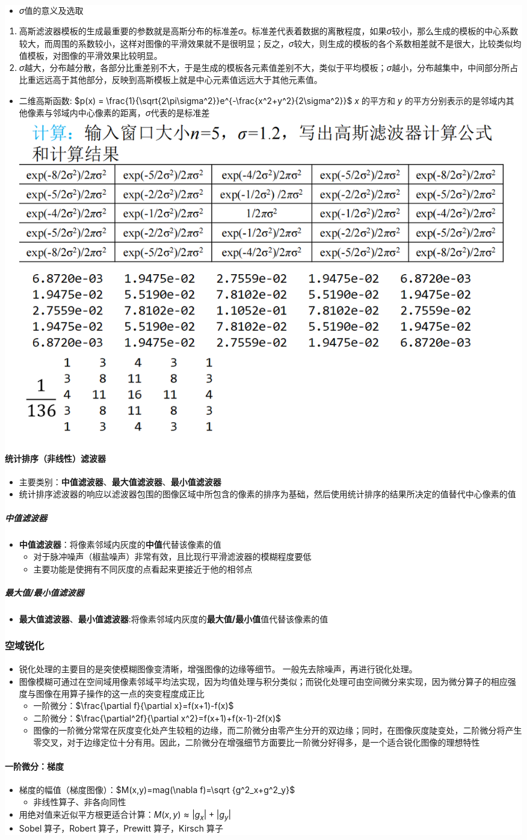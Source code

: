    * $\sigma$值的意义及选取
   1. 高斯滤波器模板的生成最重要的参数就是高斯分布的标准差$\sigma$。标准差代表着数据的离散程度，如果$\sigma$较小，那么生成的模板的中心系数较大，而周围的系数较小，这样对图像的平滑效果就不是很明显；反之，$\sigma$较大，则生成的模板的各个系数相差就不是很大，比较类似均值模板，对图像的平滑效果比较明显。
   2. $\sigma$越大，分布越分散，各部分比重差别不大，于是生成的模板各元素值差别不大，类似于平均模板；$\sigma$越小，分布越集中，中间部分所占比重远远高于其他部分，反映到高斯模板上就是中心元素值远远大于其他元素值。
* 二维高斯函数: $p(x) = \frac{1}{\sqrt{2\pi\sigma^2}}e^{-\frac{x^2+y^2}{2\sigma^2}}$
$x$ 的平方和 $y$ 的平方分别表示的是邻域内其他像素与邻域内中心像素的距离，$\sigma$代表的是标准差
![](./Digital-Image-Processing/19.png)

#### 统计排序（非线性）滤波器
* 主要类别：**中值滤波器**、**最大值滤波器**、**最小值滤波器**
* 统计排序滤波器的响应以滤波器包围的图像区域中所包含的像素的排序为基础，然后使用统计排序的结果所决定的值替代中心像素的值
##### 中值滤波器
* **中值滤波器**：将像素邻域内灰度的**中值**代替该像素的值
  * 对于脉冲噪声（椒盐噪声）非常有效，且比现行平滑滤波器的模糊程度要低
  * 主要功能是使拥有不同灰度的点看起来更接近于他的相邻点
##### 最大值/最小值滤波器
* **最大值滤波器**、**最小值滤波器**:将像素邻域内灰度的**最大值/最小值**值代替该像素的值
### 空域锐化
* 锐化处理的主要目的是突使模糊图像变清晰，增强图像的边缘等细节。
一般先去除噪声，再进行锐化处理。
* 图像模糊可通过在空间域用像素邻域平均法实现，因为均值处理与积分类似；而锐化处理可由空间微分来实现，因为微分算子的相应强度与图像在用算子操作的这一点的突变程度成正比
  * 一阶微分：$\frac{\partial f}{\partial x}=f(x+1)-f(x)$
  * 二阶微分：$\frac{\partial^2f}{\partial x^2}=f(x+1)+f(x-1)-2f(x)$
  * 图像的一阶微分常常在灰度变化处产生较粗的边缘，而二阶微分由零产生分开的双边缘；同时，在图像灰度陡变处，二阶微分将产生零交叉，对于边缘定位十分有用。因此，二阶微分在增强细节方面要比一阶微分好得多，是一个适合锐化图像的理想特性
#### 一阶微分：梯度
  * 梯度的幅值（梯度图像）：$M(x,y)=mag(\nabla f)=\sqrt {g^2_x+g^2_y}$
    * 非线性算子、非各向同性
  * 用绝对值来近似平方根更适合计算：$M(x,y)\approx |g_x|+|g_y|$
  * Sobel 算子，Robert 算子，Prewitt 算子，Kirsch 算子